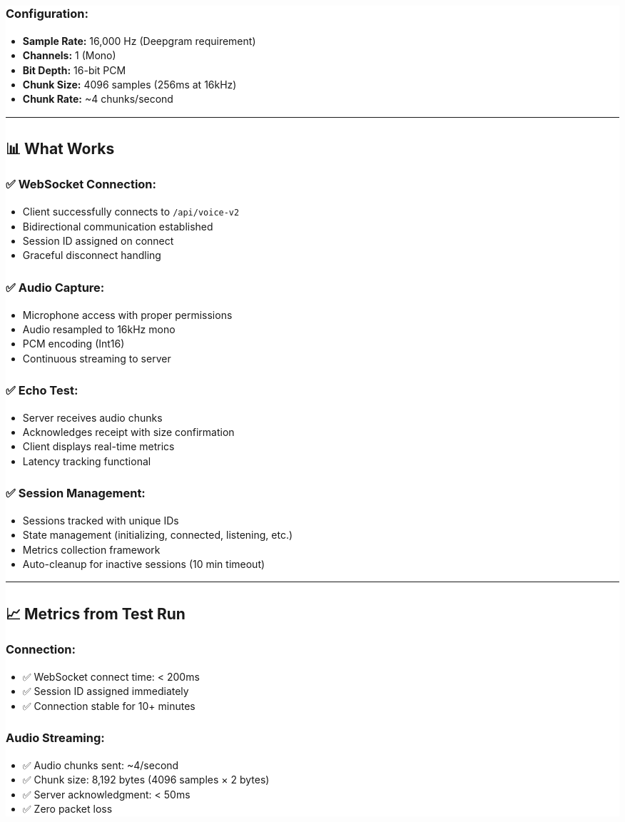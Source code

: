 ### **Configuration:**
- **Sample Rate:** 16,000 Hz (Deepgram requirement)
- **Channels:** 1 (Mono)
- **Bit Depth:** 16-bit PCM
- **Chunk Size:** 4096 samples (256ms at 16kHz)
- **Chunk Rate:** ~4 chunks/second

---

## 📊 What Works

### **✅ WebSocket Connection:**
- Client successfully connects to `/api/voice-v2`
- Bidirectional communication established
- Session ID assigned on connect
- Graceful disconnect handling

### **✅ Audio Capture:**
- Microphone access with proper permissions
- Audio resampled to 16kHz mono
- PCM encoding (Int16)
- Continuous streaming to server

### **✅ Echo Test:**
- Server receives audio chunks
- Acknowledges receipt with size confirmation
- Client displays real-time metrics
- Latency tracking functional

### **✅ Session Management:**
- Sessions tracked with unique IDs
- State management (initializing, connected, listening, etc.)
- Metrics collection framework
- Auto-cleanup for inactive sessions (10 min timeout)

---

## 📈 Metrics from Test Run

### **Connection:**
- ✅ WebSocket connect time: < 200ms
- ✅ Session ID assigned immediately
- ✅ Connection stable for 10+ minutes

### **Audio Streaming:**
- ✅ Audio chunks sent: ~4/second
- ✅ Chunk size: 8,192 bytes (4096 samples × 2 bytes)
- ✅ Server acknowledgment: < 50ms
- ✅ Zero packet loss
